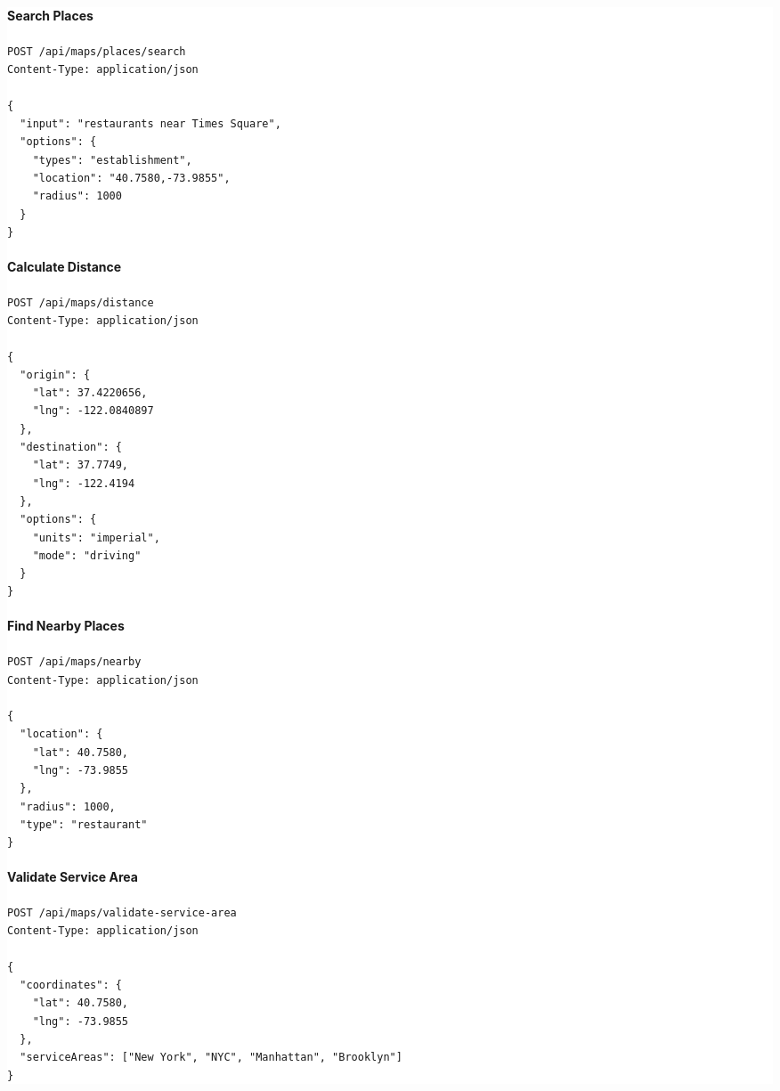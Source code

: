 #### Search Places
```http
POST /api/maps/places/search
Content-Type: application/json

{
  "input": "restaurants near Times Square",
  "options": {
    "types": "establishment",
    "location": "40.7580,-73.9855",
    "radius": 1000
  }
}
```

#### Calculate Distance
```http
POST /api/maps/distance
Content-Type: application/json

{
  "origin": {
    "lat": 37.4220656,
    "lng": -122.0840897
  },
  "destination": {
    "lat": 37.7749,
    "lng": -122.4194
  },
  "options": {
    "units": "imperial",
    "mode": "driving"
  }
}
```

#### Find Nearby Places
```http
POST /api/maps/nearby
Content-Type: application/json

{
  "location": {
    "lat": 40.7580,
    "lng": -73.9855
  },
  "radius": 1000,
  "type": "restaurant"
}
```

#### Validate Service Area
```http
POST /api/maps/validate-service-area
Content-Type: application/json

{
  "coordinates": {
    "lat": 40.7580,
    "lng": -73.9855
  },
  "serviceAreas": ["New York", "NYC", "Manhattan", "Brooklyn"]
}
```
